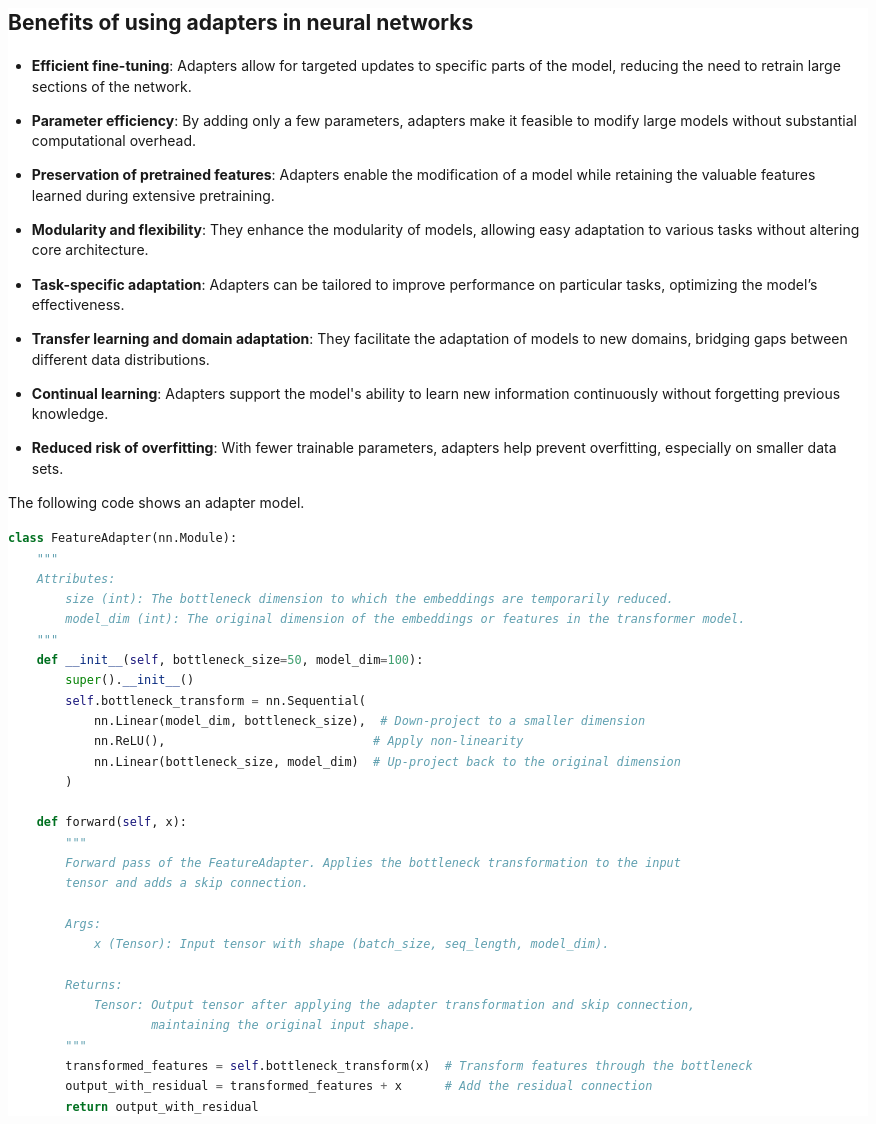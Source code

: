 ## Benefits of using adapters in neural networks

- **Efficient fine-tuning**: Adapters allow for targeted updates to specific parts of the model, reducing the need to retrain large sections of the network.

- **Parameter efficiency**: By adding only a few parameters, adapters make it feasible to modify large models without substantial computational overhead.

- **Preservation of pretrained features**: Adapters enable the modification of a model while retaining the valuable features learned during extensive pretraining.

- **Modularity and flexibility**: They enhance the modularity of models, allowing easy adaptation to various tasks without altering core architecture.

- **Task-specific adaptation**: Adapters can be tailored to improve performance on particular tasks, optimizing the model’s effectiveness.

- **Transfer learning and domain adaptation**: They facilitate the adaptation of models to new domains, bridging gaps between different data distributions.

- **Continual learning**: Adapters support the model's ability to learn new information continuously without forgetting previous knowledge.

- **Reduced risk of overfitting**: With fewer trainable parameters, adapters help prevent overfitting, especially on smaller data sets.

The following code shows an adapter model.



```python
class FeatureAdapter(nn.Module):
    """
    Attributes:
        size (int): The bottleneck dimension to which the embeddings are temporarily reduced.
        model_dim (int): The original dimension of the embeddings or features in the transformer model.
    """
    def __init__(self, bottleneck_size=50, model_dim=100):
        super().__init__()
        self.bottleneck_transform = nn.Sequential(
            nn.Linear(model_dim, bottleneck_size),  # Down-project to a smaller dimension
            nn.ReLU(),                             # Apply non-linearity
            nn.Linear(bottleneck_size, model_dim)  # Up-project back to the original dimension
        )

    def forward(self, x):
        """
        Forward pass of the FeatureAdapter. Applies the bottleneck transformation to the input
        tensor and adds a skip connection.

        Args:
            x (Tensor): Input tensor with shape (batch_size, seq_length, model_dim).

        Returns:
            Tensor: Output tensor after applying the adapter transformation and skip connection,
                    maintaining the original input shape.
        """
        transformed_features = self.bottleneck_transform(x)  # Transform features through the bottleneck
        output_with_residual = transformed_features + x      # Add the residual connection
        return output_with_residual
```
